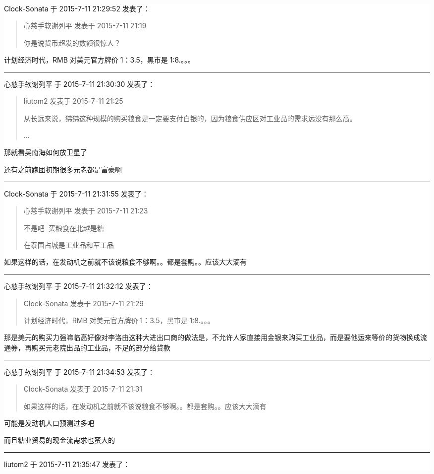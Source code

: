Clock-Sonata 于 2015-7-11 21:29:52 发表了：

> 心慈手软谢列平 发表于 2015-7-11 21:19
>
> 你是说货币超发的数额很惊人？

计划经济时代，RMB 对美元官方牌价 1：3.5，黑市是 1:8.。。。

---

心慈手软谢列平 于 2015-7-11 21:30:30 发表了：

> liutom2 发表于 2015-7-11 21:25
>
> 从长远来说，狒狒这种规模的购买粮食是一定要支付白银的，因为粮食供应区对工业品的需求远没有那么高。
>
> ...

那就看吴南海如何放卫星了

还有之前跑团初期很多元老都是富豪啊

---

Clock-Sonata 于 2015-7-11 21:31:55 发表了：

> 心慈手软谢列平 发表于 2015-7-11 21:23
>
> 不是吧&nbsp;&nbsp;买粮食在北越是糖
>
> 在泰国占城是工业品和军工品

如果这样的话，在发动机之前就不该说粮食不够啊。。都是套购。。应该大大滴有

---

心慈手软谢列平 于 2015-7-11 21:32:12 发表了：

> Clock-Sonata 发表于 2015-7-11 21:29
>
> 计划经济时代，RMB 对美元官方牌价 1：3.5，黑市是 1:8.。。。

那是美元的购买力强嘛临高好像对李洛由这种大进出口商的做法是，不允许人家直接用金银来购买工业品，而是要他运来等价的货物换成流通券，再购买元老院出品的工业品，不足的部分给贷款

---

心慈手软谢列平 于 2015-7-11 21:34:53 发表了：

> Clock-Sonata 发表于 2015-7-11 21:31
>
> 如果这样的话，在发动机之前就不该说粮食不够啊。。都是套购。。应该大大滴有

可能是发动机人口预测过多吧

而且糖业贸易的现金流需求也蛮大的

---

liutom2 于 2015-7-11 21:35:47 发表了：
